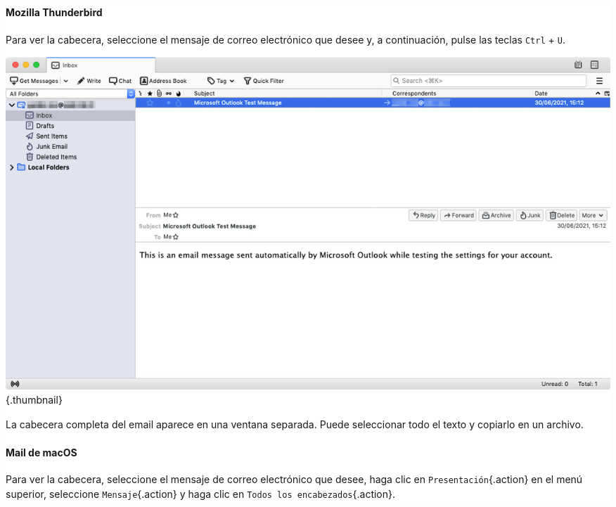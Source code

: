 #### Mozilla Thunderbird

Para ver la cabecera, seleccione el mensaje de correo electrónico que desee y, a continuación, pulse las teclas `Ctrl` + `U`.

![correo electrónico](images/thunderbird01.png){.thumbnail}

La cabecera completa del email aparece en una ventana separada. Puede seleccionar todo el texto y copiarlo en un archivo.

#### Mail de macOS

Para ver la cabecera, seleccione el mensaje de correo electrónico que desee, haga clic en `Presentación`{.action} en el menú superior, seleccione `Mensaje`{.action} y haga clic en `Todos los encabezados`{.action}.
